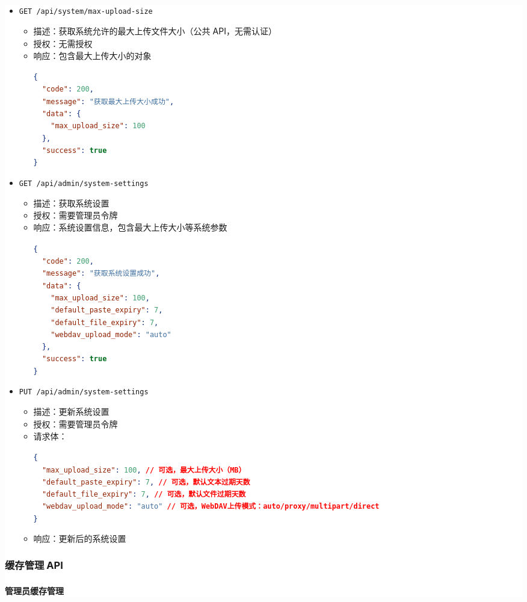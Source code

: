 - `GET /api/system/max-upload-size`

  - 描述：获取系统允许的最大上传文件大小（公共 API，无需认证）
  - 授权：无需授权
  - 响应：包含最大上传大小的对象
    ```json
    {
      "code": 200,
      "message": "获取最大上传大小成功",
      "data": {
        "max_upload_size": 100
      },
      "success": true
    }
    ```

- `GET /api/admin/system-settings`

  - 描述：获取系统设置
  - 授权：需要管理员令牌
  - 响应：系统设置信息，包含最大上传大小等系统参数
    ```json
    {
      "code": 200,
      "message": "获取系统设置成功",
      "data": {
        "max_upload_size": 100,
        "default_paste_expiry": 7,
        "default_file_expiry": 7,
        "webdav_upload_mode": "auto"
      },
      "success": true
    }
    ```

- `PUT /api/admin/system-settings`
  - 描述：更新系统设置
  - 授权：需要管理员令牌
  - 请求体：
    ```json
    {
      "max_upload_size": 100, // 可选，最大上传大小（MB）
      "default_paste_expiry": 7, // 可选，默认文本过期天数
      "default_file_expiry": 7, // 可选，默认文件过期天数
      "webdav_upload_mode": "auto" // 可选，WebDAV上传模式：auto/proxy/multipart/direct
    }
    ```
  - 响应：更新后的系统设置

### 缓存管理 API

#### 管理员缓存管理
